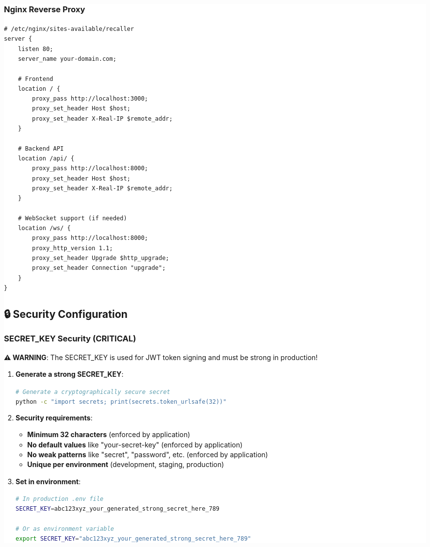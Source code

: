### Nginx Reverse Proxy

```nginx
# /etc/nginx/sites-available/recaller
server {
    listen 80;
    server_name your-domain.com;
    
    # Frontend
    location / {
        proxy_pass http://localhost:3000;
        proxy_set_header Host $host;
        proxy_set_header X-Real-IP $remote_addr;
    }
    
    # Backend API
    location /api/ {
        proxy_pass http://localhost:8000;
        proxy_set_header Host $host;
        proxy_set_header X-Real-IP $remote_addr;
    }
    
    # WebSocket support (if needed)
    location /ws/ {
        proxy_pass http://localhost:8000;
        proxy_http_version 1.1;
        proxy_set_header Upgrade $http_upgrade;
        proxy_set_header Connection "upgrade";
    }
}
```

## 🔒 Security Configuration

### SECRET_KEY Security (CRITICAL)

**⚠️ WARNING**: The SECRET_KEY is used for JWT token signing and must be strong in production!

1. **Generate a strong SECRET_KEY**:
   ```bash
   # Generate a cryptographically secure secret
   python -c "import secrets; print(secrets.token_urlsafe(32))"
   ```

2. **Security requirements**:
   - **Minimum 32 characters** (enforced by application)
   - **No default values** like "your-secret-key" (enforced by application)
   - **No weak patterns** like "secret", "password", etc. (enforced by application)
   - **Unique per environment** (development, staging, production)

3. **Set in environment**:
   ```bash
   # In production .env file
   SECRET_KEY=abc123xyz_your_generated_strong_secret_here_789
   
   # Or as environment variable
   export SECRET_KEY="abc123xyz_your_generated_strong_secret_here_789"
   ```
